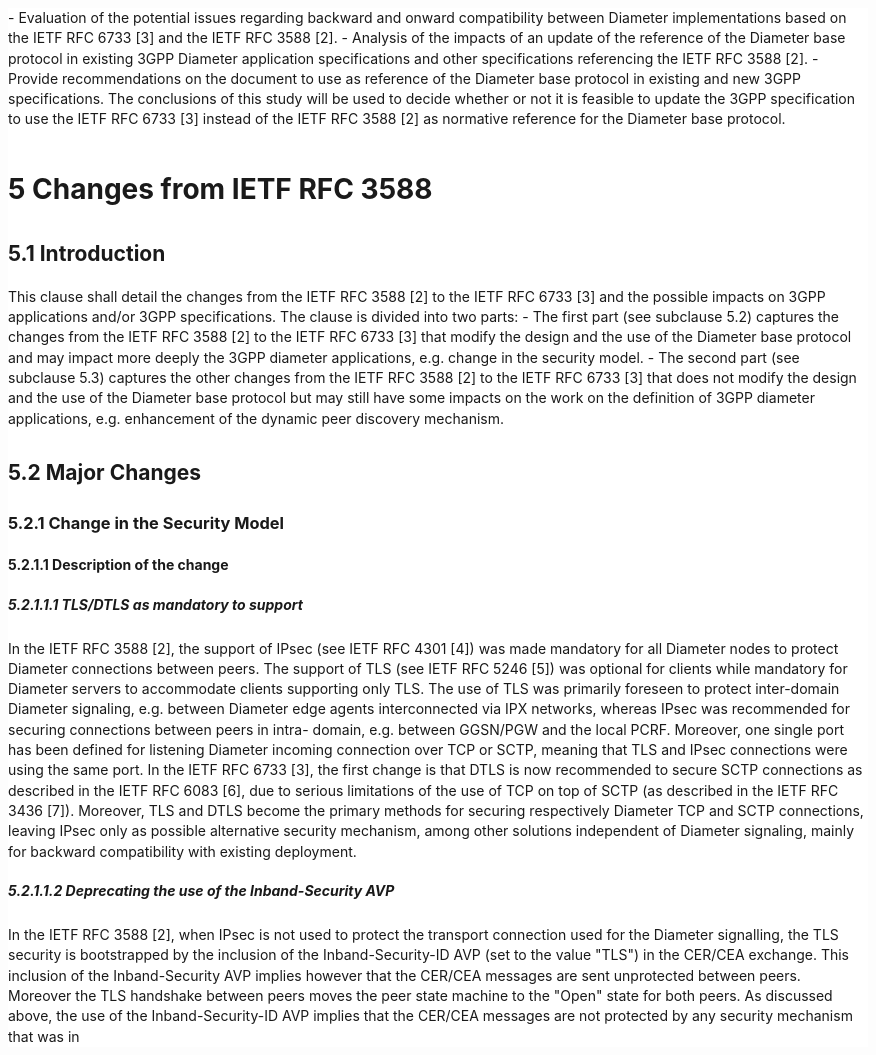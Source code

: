 \- Evaluation of the potential issues regarding backward and onward
compatibility between Diameter implementations based on the IETF RFC 6733 [3]
and the IETF RFC 3588 [2].
\- Analysis of the impacts of an update of the reference of the Diameter base
protocol in existing 3GPP Diameter application specifications and other
specifications referencing the IETF RFC 3588 [2].
\- Provide recommendations on the document to use as reference of the Diameter
base protocol in existing and new 3GPP specifications.
The conclusions of this study will be used to decide whether or not it is
feasible to update the 3GPP specification to use the IETF RFC 6733 [3] instead
of the IETF RFC 3588 [2] as normative reference for the Diameter base
protocol.
# 5 Changes from IETF RFC 3588
## 5.1 Introduction
This clause shall detail the changes from the IETF RFC 3588 [2] to the IETF
RFC 6733 [3] and the possible impacts on 3GPP applications and/or 3GPP
specifications. The clause is divided into two parts:
\- The first part (see subclause 5.2) captures the changes from the IETF RFC
3588 [2] to the IETF RFC 6733 [3] that modify the design and the use of the
Diameter base protocol and may impact more deeply the 3GPP diameter
applications, e.g. change in the security model.
\- The second part (see subclause 5.3) captures the other changes from the
IETF RFC 3588 [2] to the IETF RFC 6733 [3] that does not modify the design and
the use of the Diameter base protocol but may still have some impacts on the
work on the definition of 3GPP diameter applications, e.g. enhancement of the
dynamic peer discovery mechanism.
## 5.2 Major Changes
### 5.2.1 Change in the Security Model
#### 5.2.1.1 Description of the change
##### 5.2.1.1.1 TLS/DTLS as mandatory to support
In the IETF RFC 3588 [2], the support of IPsec (see IETF RFC 4301 [4]) was
made mandatory for all Diameter nodes to protect Diameter connections between
peers. The support of TLS (see IETF RFC 5246 [5]) was optional for clients
while mandatory for Diameter servers to accommodate clients supporting only
TLS. The use of TLS was primarily foreseen to protect inter-domain Diameter
signaling, e.g. between Diameter edge agents interconnected via IPX networks,
whereas IPsec was recommended for securing connections between peers in intra-
domain, e.g. between GGSN/PGW and the local PCRF. Moreover, one single port
has been defined for listening Diameter incoming connection over TCP or SCTP,
meaning that TLS and IPsec connections were using the same port.
In the IETF RFC 6733 [3], the first change is that DTLS is now recommended to
secure SCTP connections as described in the IETF RFC 6083 [6], due to serious
limitations of the use of TCP on top of SCTP (as described in the IETF RFC
3436 [7]). Moreover, TLS and DTLS become the primary methods for securing
respectively Diameter TCP and SCTP connections, leaving IPsec only as possible
alternative security mechanism, among other solutions independent of Diameter
signaling, mainly for backward compatibility with existing deployment.
##### 5.2.1.1.2 Deprecating the use of the Inband-Security AVP
In the IETF RFC 3588 [2], when IPsec is not used to protect the transport
connection used for the Diameter signalling, the TLS security is bootstrapped
by the inclusion of the Inband-Security-ID AVP (set to the value \"TLS\") in
the CER/CEA exchange. This inclusion of the Inband-Security AVP implies
however that the CER/CEA messages are sent unprotected between peers. Moreover
the TLS handshake between peers moves the peer state machine to the \"Open\"
state for both peers.
As discussed above, the use of the Inband-Security-ID AVP implies that the
CER/CEA messages are not protected by any security mechanism that was in